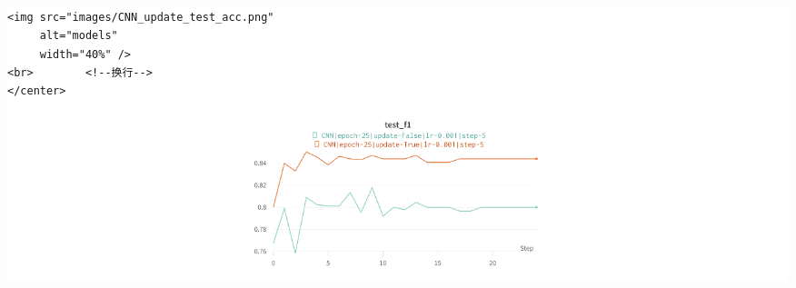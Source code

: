     <img src="images/CNN_update_test_acc.png"
         alt="models"
         width="40%" />
    <br>		<!--换行-->
    </center>
</div>
<div align=center>			
    <center>	<!--将图片和文字居中-->
    <img src="images/CNN_update_test_f1.png"
         alt="models"
         width="40%" />
    <br>		<!--换行-->
    </center>
</div>
